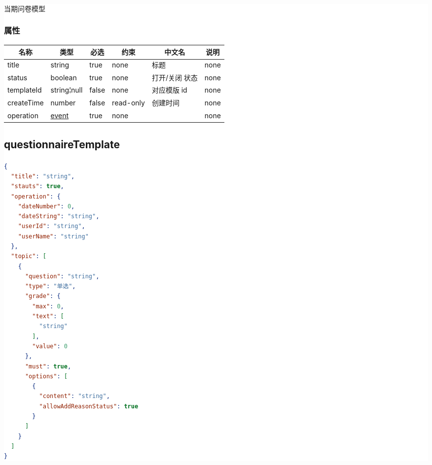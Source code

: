 
当期问卷模型

### 属性

|名称|类型|必选|约束|中文名|说明|
|---|---|---|---|---|---|
|title|string|true|none|标题|none|
|status|boolean|true|none|打开/关闭 状态|none|
|templateId|string¦null|false|none|对应模版 id|none|
|createTime|number|false|read-only|创建时间|none|
|operation|[event](#schemaevent)|true|none||none|

<h2 id="tocS_questionnaireTemplate">questionnaireTemplate</h2>

<a id="schemaquestionnairetemplate"></a>
<a id="schema_questionnaireTemplate"></a>
<a id="tocSquestionnairetemplate"></a>
<a id="tocsquestionnairetemplate"></a>

```json
{
  "title": "string",
  "stauts": true,
  "operation": {
    "dateNumber": 0,
    "dateString": "string",
    "userId": "string",
    "userName": "string"
  },
  "topic": [
    {
      "question": "string",
      "type": "单选",
      "grade": {
        "max": 0,
        "text": [
          "string"
        ],
        "value": 0
      },
      "must": true,
      "options": [
        {
          "content": "string",
          "allowAddReasonStatus": true
        }
      ]
    }
  ]
}

```
